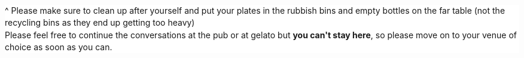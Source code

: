 ^
Please make sure to clean up after yourself and put your plates in the rubbish bins and empty bottles on the far table (not the recycling bins as they end up getting too heavy)<br />
Please feel free to continue the conversations at the pub or at gelato but **you can't stay here**, so please move on to your venue of choice as soon as you can.<br />
